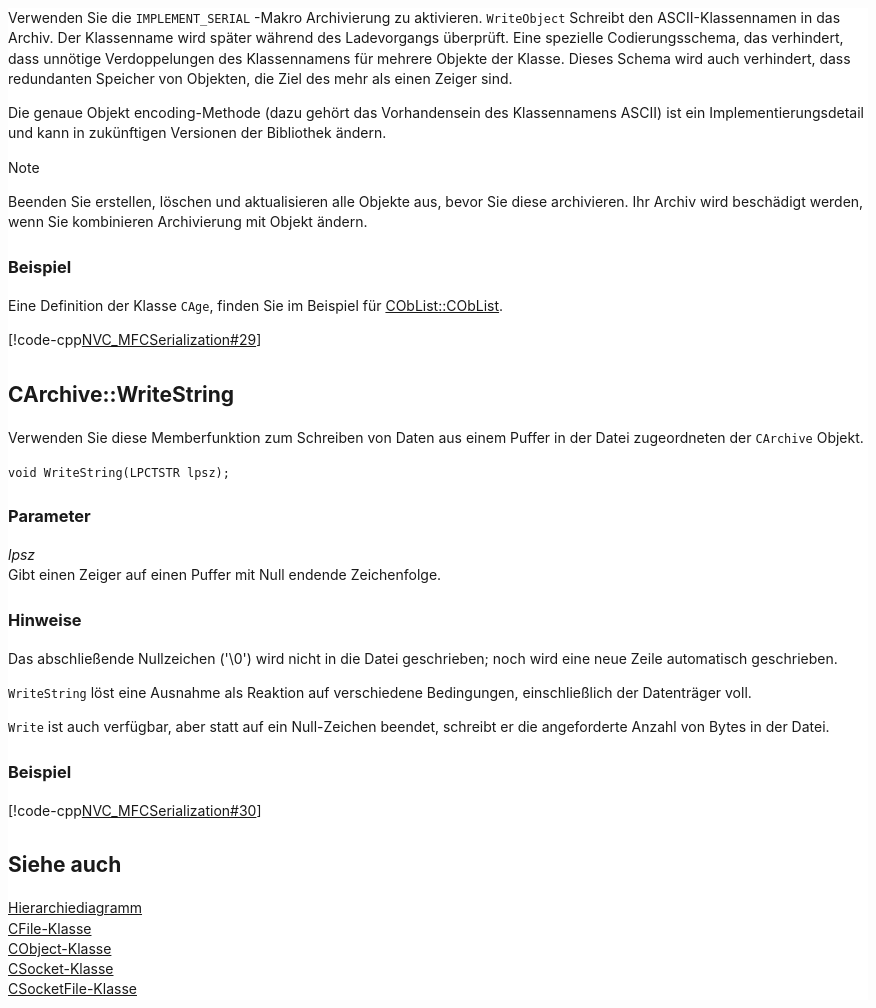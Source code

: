  Verwenden Sie die `IMPLEMENT_SERIAL` -Makro Archivierung zu aktivieren. `WriteObject` Schreibt den ASCII-Klassennamen in das Archiv. Der Klassenname wird später während des Ladevorgangs überprüft. Eine spezielle Codierungsschema, das verhindert, dass unnötige Verdoppelungen des Klassennamens für mehrere Objekte der Klasse. Dieses Schema wird auch verhindert, dass redundanten Speicher von Objekten, die Ziel des mehr als einen Zeiger sind.  
  
 Die genaue Objekt encoding-Methode (dazu gehört das Vorhandensein des Klassennamens ASCII) ist ein Implementierungsdetail und kann in zukünftigen Versionen der Bibliothek ändern.  
  
> [!NOTE]
>  Beenden Sie erstellen, löschen und aktualisieren alle Objekte aus, bevor Sie diese archivieren. Ihr Archiv wird beschädigt werden, wenn Sie kombinieren Archivierung mit Objekt ändern.  
  
### <a name="example"></a>Beispiel  
 Eine Definition der Klasse `CAge`, finden Sie im Beispiel für [CObList::CObList](../../mfc/reference/coblist-class.md#coblist).  
  
 [!code-cpp[NVC_MFCSerialization#29](../../mfc/codesnippet/cpp/carchive-class_22.cpp)]  
  
##  <a name="writestring"></a>  CArchive::WriteString  
 Verwenden Sie diese Memberfunktion zum Schreiben von Daten aus einem Puffer in der Datei zugeordneten der `CArchive` Objekt.  
  
```  
void WriteString(LPCTSTR lpsz);
```  
  
### <a name="parameters"></a>Parameter  
 *lpsz*  
 Gibt einen Zeiger auf einen Puffer mit Null endende Zeichenfolge.  
  
### <a name="remarks"></a>Hinweise  
 Das abschließende Nullzeichen ('\0') wird nicht in die Datei geschrieben; noch wird eine neue Zeile automatisch geschrieben.  
  
 `WriteString` löst eine Ausnahme als Reaktion auf verschiedene Bedingungen, einschließlich der Datenträger voll.  
  
 `Write` ist auch verfügbar, aber statt auf ein Null-Zeichen beendet, schreibt er die angeforderte Anzahl von Bytes in der Datei.  
  
### <a name="example"></a>Beispiel  
 [!code-cpp[NVC_MFCSerialization#30](../../mfc/codesnippet/cpp/carchive-class_23.cpp)]  
  
## <a name="see-also"></a>Siehe auch  
 [Hierarchiediagramm](../../mfc/hierarchy-chart.md)   
 [CFile-Klasse](../../mfc/reference/cfile-class.md)   
 [CObject-Klasse](../../mfc/reference/cobject-class.md)   
 [CSocket-Klasse](../../mfc/reference/csocket-class.md)   
 [CSocketFile-Klasse](../../mfc/reference/csocketfile-class.md)
